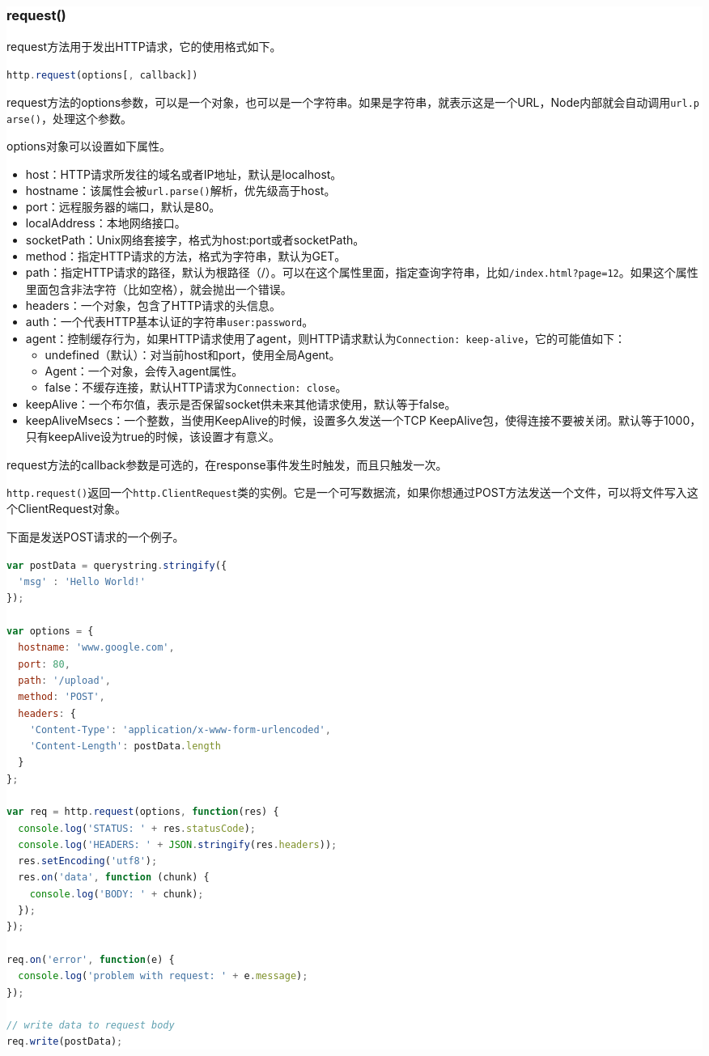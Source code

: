 ### request()

request方法用于发出HTTP请求，它的使用格式如下。

```javascript
http.request(options[, callback])
```

request方法的options参数，可以是一个对象，也可以是一个字符串。如果是字符串，就表示这是一个URL，Node内部就会自动调用`url.parse()`，处理这个参数。

options对象可以设置如下属性。

- host：HTTP请求所发往的域名或者IP地址，默认是localhost。
- hostname：该属性会被`url.parse()`解析，优先级高于host。
- port：远程服务器的端口，默认是80。
- localAddress：本地网络接口。
- socketPath：Unix网络套接字，格式为host:port或者socketPath。
- method：指定HTTP请求的方法，格式为字符串，默认为GET。
- path：指定HTTP请求的路径，默认为根路径（/）。可以在这个属性里面，指定查询字符串，比如`/index.html?page=12`。如果这个属性里面包含非法字符（比如空格），就会抛出一个错误。
- headers：一个对象，包含了HTTP请求的头信息。
- auth：一个代表HTTP基本认证的字符串`user:password`。
- agent：控制缓存行为，如果HTTP请求使用了agent，则HTTP请求默认为`Connection: keep-alive`，它的可能值如下：
  - undefined（默认）：对当前host和port，使用全局Agent。
  - Agent：一个对象，会传入agent属性。
  - false：不缓存连接，默认HTTP请求为`Connection: close`。
- keepAlive：一个布尔值，表示是否保留socket供未来其他请求使用，默认等于false。
- keepAliveMsecs：一个整数，当使用KeepAlive的时候，设置多久发送一个TCP KeepAlive包，使得连接不要被关闭。默认等于1000，只有keepAlive设为true的时候，该设置才有意义。

request方法的callback参数是可选的，在response事件发生时触发，而且只触发一次。

`http.request()`返回一个`http.ClientRequest`类的实例。它是一个可写数据流，如果你想通过POST方法发送一个文件，可以将文件写入这个ClientRequest对象。

下面是发送POST请求的一个例子。

```javascript
var postData = querystring.stringify({
  'msg' : 'Hello World!'
});

var options = {
  hostname: 'www.google.com',
  port: 80,
  path: '/upload',
  method: 'POST',
  headers: {
    'Content-Type': 'application/x-www-form-urlencoded',
    'Content-Length': postData.length
  }
};

var req = http.request(options, function(res) {
  console.log('STATUS: ' + res.statusCode);
  console.log('HEADERS: ' + JSON.stringify(res.headers));
  res.setEncoding('utf8');
  res.on('data', function (chunk) {
    console.log('BODY: ' + chunk);
  });
});

req.on('error', function(e) {
  console.log('problem with request: ' + e.message);
});

// write data to request body
req.write(postData);
```